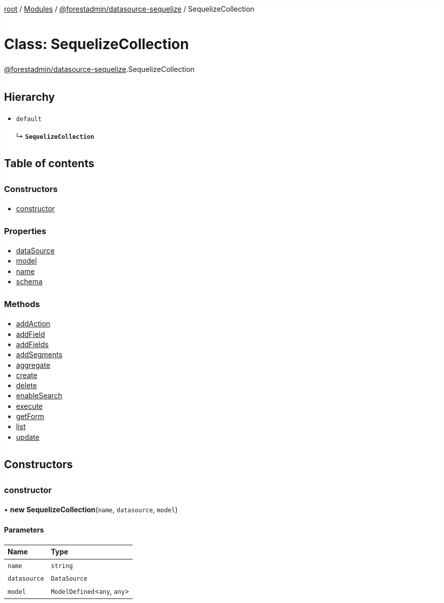 [root](../README.md) / [Modules](../modules.md) / [@forestadmin/datasource-sequelize](../modules/forestadmin_datasource_sequelize.md) / SequelizeCollection

# Class: SequelizeCollection

[@forestadmin/datasource-sequelize](../modules/forestadmin_datasource_sequelize.md).SequelizeCollection

## Hierarchy

- `default`

  ↳ **`SequelizeCollection`**

## Table of contents

### Constructors

- [constructor](forestadmin_datasource_sequelize.SequelizeCollection.md#constructor)

### Properties

- [dataSource](forestadmin_datasource_sequelize.SequelizeCollection.md#datasource)
- [model](forestadmin_datasource_sequelize.SequelizeCollection.md#model)
- [name](forestadmin_datasource_sequelize.SequelizeCollection.md#name)
- [schema](forestadmin_datasource_sequelize.SequelizeCollection.md#schema)

### Methods

- [addAction](forestadmin_datasource_sequelize.SequelizeCollection.md#addaction)
- [addField](forestadmin_datasource_sequelize.SequelizeCollection.md#addfield)
- [addFields](forestadmin_datasource_sequelize.SequelizeCollection.md#addfields)
- [addSegments](forestadmin_datasource_sequelize.SequelizeCollection.md#addsegments)
- [aggregate](forestadmin_datasource_sequelize.SequelizeCollection.md#aggregate)
- [create](forestadmin_datasource_sequelize.SequelizeCollection.md#create)
- [delete](forestadmin_datasource_sequelize.SequelizeCollection.md#delete)
- [enableSearch](forestadmin_datasource_sequelize.SequelizeCollection.md#enablesearch)
- [execute](forestadmin_datasource_sequelize.SequelizeCollection.md#execute)
- [getForm](forestadmin_datasource_sequelize.SequelizeCollection.md#getform)
- [list](forestadmin_datasource_sequelize.SequelizeCollection.md#list)
- [update](forestadmin_datasource_sequelize.SequelizeCollection.md#update)

## Constructors

### constructor

• **new SequelizeCollection**(`name`, `datasource`, `model`)

#### Parameters

| Name | Type |
| :------ | :------ |
| `name` | `string` |
| `datasource` | `DataSource` |
| `model` | `ModelDefined`<`any`, `any`\> |
